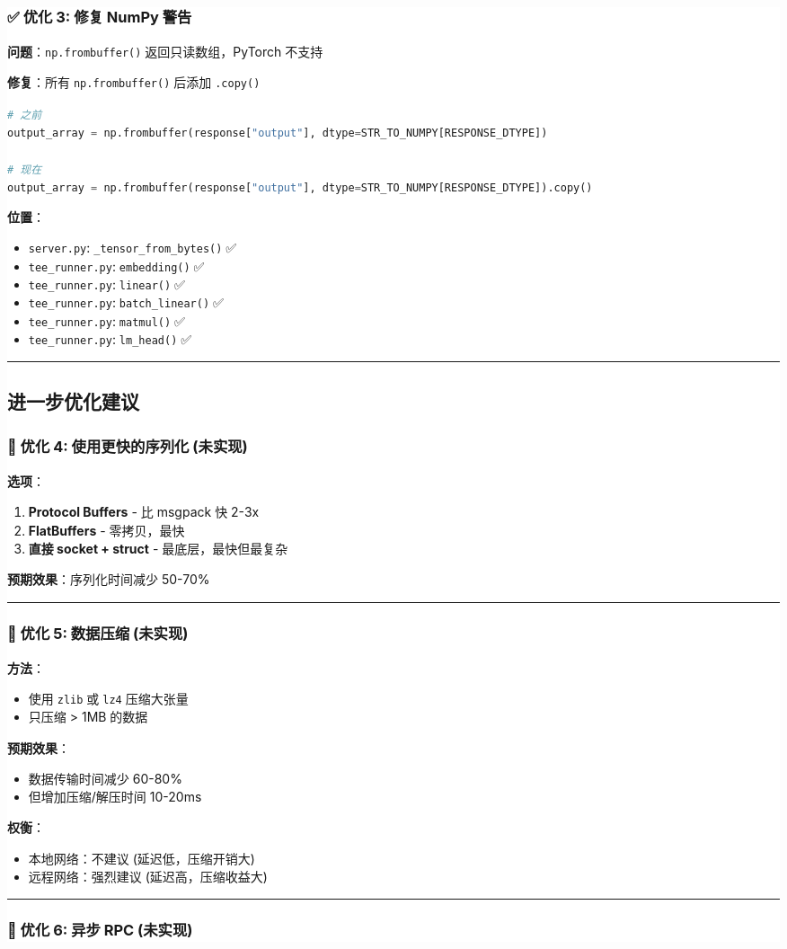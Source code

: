 ### ✅ 优化 3: 修复 NumPy 警告

**问题**：`np.frombuffer()` 返回只读数组，PyTorch 不支持

**修复**：所有 `np.frombuffer()` 后添加 `.copy()`
```python
# 之前
output_array = np.frombuffer(response["output"], dtype=STR_TO_NUMPY[RESPONSE_DTYPE])

# 现在
output_array = np.frombuffer(response["output"], dtype=STR_TO_NUMPY[RESPONSE_DTYPE]).copy()
```

**位置**：
- `server.py`: `_tensor_from_bytes()` ✅
- `tee_runner.py`: `embedding()` ✅
- `tee_runner.py`: `linear()` ✅
- `tee_runner.py`: `batch_linear()` ✅
- `tee_runner.py`: `matmul()` ✅
- `tee_runner.py`: `lm_head()` ✅

---

## 进一步优化建议

### 🔄 优化 4: 使用更快的序列化 (未实现)

**选项**：
1. **Protocol Buffers** - 比 msgpack 快 2-3x
2. **FlatBuffers** - 零拷贝，最快
3. **直接 socket + struct** - 最底层，最快但最复杂

**预期效果**：序列化时间减少 50-70%

---

### 🔄 优化 5: 数据压缩 (未实现)

**方法**：
- 使用 `zlib` 或 `lz4` 压缩大张量
- 只压缩 > 1MB 的数据

**预期效果**：
- 数据传输时间减少 60-80%
- 但增加压缩/解压时间 10-20ms

**权衡**：
- 本地网络：不建议 (延迟低，压缩开销大)
- 远程网络：强烈建议 (延迟高，压缩收益大)

---

### 🔄 优化 6: 异步 RPC (未实现)
